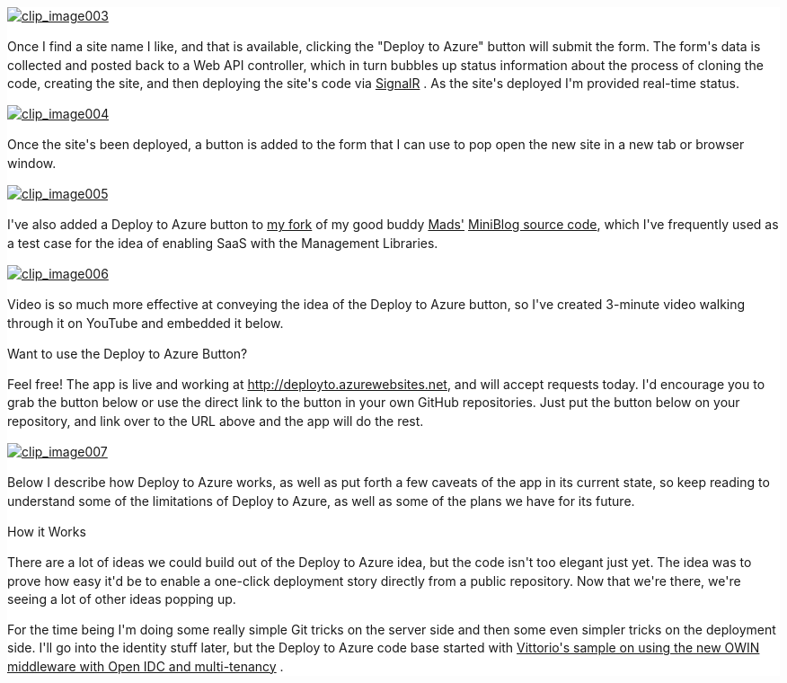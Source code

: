   <a href="http://www.bradygaster.com/posts/files/4095e032-5163-4eeb-a057-6a067f78c090.png">
    <img alt="clip_image003" src="/posts/the-deploy-to-azure-button/media/ca3eb487-1a3a-44b5-a412-224d5821bd50.png">
  </a> 
</p>
<p>Once I find a site name I like, and that is available, clicking the &quot;Deploy to Azure&quot; button will submit the form. The form&apos;s data is collected and posted back to a Web API controller, which in turn bubbles up status information about the process of cloning
  the code, creating the site, and then deploying the site&apos;s code via
  <a href="http://signalr.net/">SignalR</a> . As the site&apos;s deployed I&apos;m provided real-time status. </p>
<p>
  <a href="http://www.bradygaster.com/posts/files/96bf3de4-ea93-4c3f-89ee-7ac1b5b1c1c0.png">
    <img alt="clip_image004" src="/posts/the-deploy-to-azure-button/media/1336c79d-02d6-418d-abf8-7e9dfe077dc3.png">
  </a> 
</p>
<p>Once the site&apos;s been deployed, a button is added to the form that I can use to pop open the new site in a new tab or browser window. </p>
<p>
  <a href="http://www.bradygaster.com/posts/files/97b47786-df87-4c3f-a9c4-3bf239fa8a4d.png">
    <img alt="clip_image005" src="/posts/the-deploy-to-azure-button/media/ad7e0b24-e076-4e3c-b6c1-bdf67cb5b893.png">
  </a> 
</p>
<p>I&apos;ve also added a Deploy to Azure button to
  <a href="https://github.com/bradygaster/miniblog">my fork</a>  of my good buddy
  <a href="http://madskristensen.net/">Mads&apos;</a> 
  <a href="http://github.com/madskristensen/miniblog">MiniBlog source code</a>, which I&apos;ve frequently used as a test case for the idea of enabling SaaS with the Management Libraries. </p>
<p>
  <a href="http://www.bradygaster.com/posts/files/8ae2a0b6-b4de-45d1-91c2-88b506421fee.png">
    <img alt="clip_image006" src="/posts/the-deploy-to-azure-button/media/a1771964-2373-4d08-b472-21e30a995669.png">
  </a> 
</p>
<p>Video is so much more effective at conveying the idea of the Deploy to Azure button, so I&apos;ve created 3-minute video walking through it on YouTube and embedded it below. </p>
<iframe width="560" height="315" src="//www.youtube.com/embed/s54Mo2TTOpg" frameborder="0" allowfullscreen></iframe>
Want to use the Deploy to Azure Button?
<p>Feel free! The app is live and working at
  <a href="http://deployto.azurewebsites.net">http://deployto.azurewebsites.net</a>, and will accept requests today. I&apos;d encourage you to grab the button below or use the direct link to the button in your own GitHub repositories. Just put the button below on your repository, and link over to the
  URL above and the app will do the rest. </p>
<p>
  <a href="http://www.bradygaster.com/posts/files/ebe6994b-f83e-4393-9bff-51363a75f87a.png">
    <img alt="clip_image007" src="/posts/the-deploy-to-azure-button/media/905daa30-7d58-4867-95b1-5f56ad0376a9.png">
  </a> 
</p>
<p>Below I describe how Deploy to Azure works, as well as put forth a few caveats of the app in its current state, so keep reading to understand some of the limitations of Deploy to Azure, as well as some of the plans we have for its future. </p>
How it Works
<p>There are a lot of ideas we could build out of the Deploy to Azure idea, but the code isn&apos;t too elegant just yet. The idea was to prove how easy it&apos;d be to enable a one-click deployment story directly from a public repository. Now that we&apos;re there, we&apos;re
  seeing a lot of other ideas popping up. </p>
<p>For the time being I&apos;m doing some really simple Git tricks on the server side and then some even simpler tricks on the deployment side. I&apos;ll go into the identity stuff later, but the Deploy to Azure code base started with
  <a href="https://github.com/AzureADSamples/WebApp-WebAPI-MultiTenant-OpenIdConnect-DotNet">Vittorio&apos;s sample on using the new OWIN middleware with Open IDC and multi-tenancy</a> . </p>